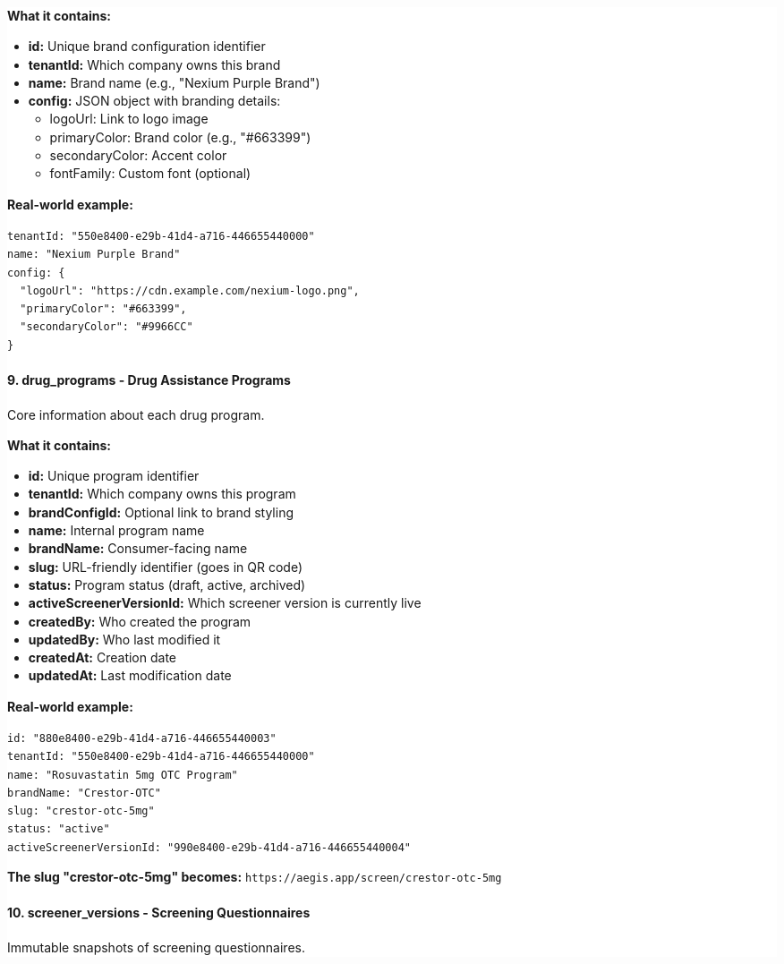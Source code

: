 **What it contains:**
- **id:** Unique brand configuration identifier
- **tenantId:** Which company owns this brand
- **name:** Brand name (e.g., "Nexium Purple Brand")
- **config:** JSON object with branding details:
  - logoUrl: Link to logo image
  - primaryColor: Brand color (e.g., "#663399")
  - secondaryColor: Accent color
  - fontFamily: Custom font (optional)

**Real-world example:**
```
tenantId: "550e8400-e29b-41d4-a716-446655440000"
name: "Nexium Purple Brand"
config: {
  "logoUrl": "https://cdn.example.com/nexium-logo.png",
  "primaryColor": "#663399",
  "secondaryColor": "#9966CC"
}
```

#### 9. **drug_programs** - Drug Assistance Programs
Core information about each drug program.

**What it contains:**
- **id:** Unique program identifier
- **tenantId:** Which company owns this program
- **brandConfigId:** Optional link to brand styling
- **name:** Internal program name
- **brandName:** Consumer-facing name
- **slug:** URL-friendly identifier (goes in QR code)
- **status:** Program status (draft, active, archived)
- **activeScreenerVersionId:** Which screener version is currently live
- **createdBy:** Who created the program
- **updatedBy:** Who last modified it
- **createdAt:** Creation date
- **updatedAt:** Last modification date

**Real-world example:**
```
id: "880e8400-e29b-41d4-a716-446655440003"
tenantId: "550e8400-e29b-41d4-a716-446655440000"
name: "Rosuvastatin 5mg OTC Program"
brandName: "Crestor-OTC"
slug: "crestor-otc-5mg"
status: "active"
activeScreenerVersionId: "990e8400-e29b-41d4-a716-446655440004"
```

**The slug "crestor-otc-5mg" becomes:** `https://aegis.app/screen/crestor-otc-5mg`

#### 10. **screener_versions** - Screening Questionnaires
Immutable snapshots of screening questionnaires.
